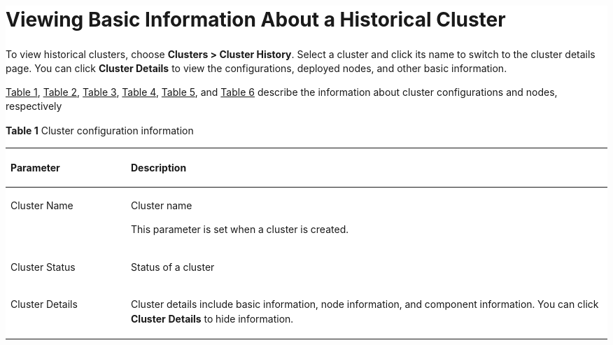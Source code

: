 # Viewing Basic Information About a Historical Cluster<a name="EN-US_TOPIC_0125375655"></a>

To view historical clusters, choose  **Clusters \> Cluster History**. Select a cluster and click its name to switch to the cluster details page. You can click **Cluster Details**  to view the configurations, deployed nodes, and other basic information.

[Table 1](#table1946075117449), [Table 2](#table2355882217449), [Table 3](#table3880547517449), [Table 4](#table4316944117449), [Table 5](#table19851621164055), and [Table 6](#table14995478145753)  describe the information about cluster configurations and nodes, respectively

**Table  1**  Cluster configuration information

<a name="table1946075117449"></a>
<table><thead align="left"><tr id="row2700770417449"><th class="cellrowborder" valign="top" width="20%" id="mcps1.2.3.1.1"><p id="p4014037917449"><a name="p4014037917449"></a><a name="p4014037917449"></a>Parameter</p>
</th>
<th class="cellrowborder" valign="top" width="80%" id="mcps1.2.3.1.2"><p id="p3014530417449"><a name="p3014530417449"></a><a name="p3014530417449"></a>Description</p>
</th>
</tr>
</thead>
<tbody><tr id="row2585054917449"><td class="cellrowborder" valign="top" width="20%" headers="mcps1.2.3.1.1 "><p id="p1351970617449"><a name="p1351970617449"></a><a name="p1351970617449"></a>Cluster Name</p>
</td>
<td class="cellrowborder" valign="top" width="80%" headers="mcps1.2.3.1.2 "><p id="p2135441617449"><a name="p2135441617449"></a><a name="p2135441617449"></a>Cluster name</p>
<p id="p5797202117449"><a name="p5797202117449"></a><a name="p5797202117449"></a>This parameter is set when a cluster is created.</p>
</td>
</tr>
<tr id="row5198614217449"><td class="cellrowborder" valign="top" width="20%" headers="mcps1.2.3.1.1 "><p id="p5012801317449"><a name="p5012801317449"></a><a name="p5012801317449"></a>Cluster Status</p>
</td>
<td class="cellrowborder" valign="top" width="80%" headers="mcps1.2.3.1.2 "><p id="p3383728517449"><a name="p3383728517449"></a><a name="p3383728517449"></a>Status of a cluster</p>
</td>
</tr>
<tr id="row4385317517449"><td class="cellrowborder" valign="top" width="20%" headers="mcps1.2.3.1.1 "><p id="p6244632117449"><a name="p6244632117449"></a><a name="p6244632117449"></a>Cluster Details</p>
</td>
<td class="cellrowborder" valign="top" width="80%" headers="mcps1.2.3.1.2 "><p id="p2498726817449"><a name="p2498726817449"></a><a name="p2498726817449"></a>Cluster details include basic information, node information, and component information. You can click <strong id="ade1671aacfc0405892f20f1e9a1c2305"><a name="ade1671aacfc0405892f20f1e9a1c2305"></a><a name="ade1671aacfc0405892f20f1e9a1c2305"></a>Cluster Details</strong> to hide information.</p>
</td>
</tr>
</tbody>
</table>
